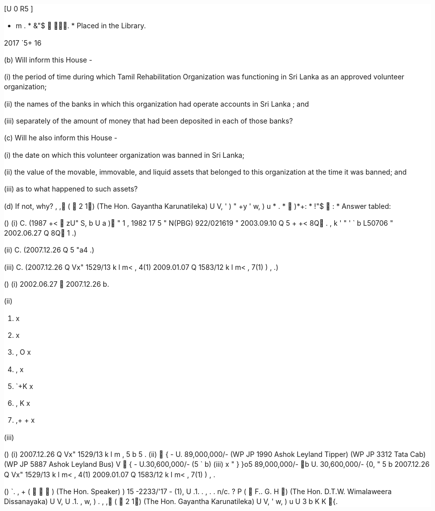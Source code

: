 [U 0 R5 ]

* m . * &"$  . * Placed in the Library.

2017 `5+ 16

(b) Will inform this House -

(i) the period of time during which Tamil Rehabilitation Organization was functioning in Sri Lanka as an approved volunteer organization;

(ii) the names of the banks in which this organization had operate accounts in Sri Lanka ; and

(iii) separately of the amount of money that had been deposited in each of those banks?

(c) Will he also inform this House -

(i) the date on which this volunteer organization was banned in Sri Lanka;

(ii) the value of the movable, immovable, and liquid assets that belonged to this organization at the time it was banned; and

(iii) as to what happened to such assets?

(d) If not, why? , , (  2 1) (The Hon. Gayantha Karunatileka) U V, ' ) " +y ' w, ) u * . *  )*+: * !"$  : * Answer tabled:

() (i) C. (1987 +<  zU" S, b U a ) " 1 , 1982 17 5 " N(PBG) 922/021619 " 2003.09.10 Q 5 + +< 8Q . , k ' " ' ` b L50706 " 2002.06.27 Q 8Q 1 .)

(ii) C. (2007.12.26 Q 5 "a4 .)

(iii) C. (2007.12.26 Q Vx" 1529/13 k l m< , 4(1) 2009.01.07 Q 1583/12 k l m< , 7(1) ) , .)

() (i) 2002.06.27  2007.12.26 b.

(ii)

01. x

02. x

03. , O x

04. , x

05. `+K x

06. , K x

07. ,+ + x

(iii)

() (i) 2007.12.26 Q Vx" 1529/13 k l m , 5 b 5 . (ii)  { - U. 89,000,000/- (WP JP 1990 Ashok Leyland Tipper) (WP JP 3312 Tata Cab) (WP JP 5887 Ashok Leyland Bus) V  { - U.30,600,000/- (5 ` b) (iii) x " } }o5 89,000,000/- b U. 30,600,000/- {0, " 5 b 2007.12.26 Q Vx" 1529/13 k l m< , 4(1) 2009.01.07 Q 1583/12 k l m< , 7(1) ) , .

() `. , + (    ) (The Hon. Speaker) ) 15 -2233/'17 - (1), U .1. . , . . n/c. ? P (  F.. G. H ) (The Hon. D.T.W. Wimalaweera Dissanayaka) U V, U .1. , w, ) . , , (  2 1) (The Hon. Gayantha Karunatileka) U V, ' w, ) u U 3 b K K {.
